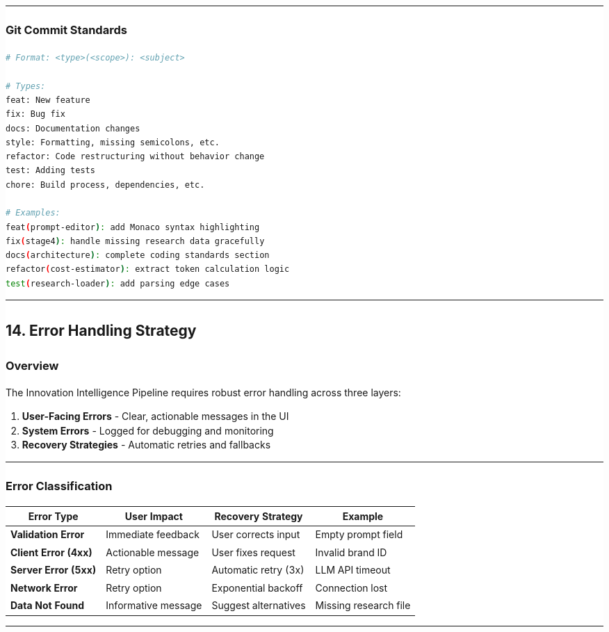 ```typescript
```

---

### Git Commit Standards

```bash
# Format: <type>(<scope>): <subject>

# Types:
feat: New feature
fix: Bug fix
docs: Documentation changes
style: Formatting, missing semicolons, etc.
refactor: Code restructuring without behavior change
test: Adding tests
chore: Build process, dependencies, etc.

# Examples:
feat(prompt-editor): add Monaco syntax highlighting
fix(stage4): handle missing research data gracefully
docs(architecture): complete coding standards section
refactor(cost-estimator): extract token calculation logic
test(research-loader): add parsing edge cases
```

---

## 14. Error Handling Strategy

### Overview

The Innovation Intelligence Pipeline requires robust error handling across three layers:
1. **User-Facing Errors** - Clear, actionable messages in the UI
2. **System Errors** - Logged for debugging and monitoring
3. **Recovery Strategies** - Automatic retries and fallbacks

---

### Error Classification

| Error Type | User Impact | Recovery Strategy | Example |
|------------|-------------|-------------------|---------|
| **Validation Error** | Immediate feedback | User corrects input | Empty prompt field |
| **Client Error (4xx)** | Actionable message | User fixes request | Invalid brand ID |
| **Server Error (5xx)** | Retry option | Automatic retry (3x) | LLM API timeout |
| **Network Error** | Retry option | Exponential backoff | Connection lost |
| **Data Not Found** | Informative message | Suggest alternatives | Missing research file |

---